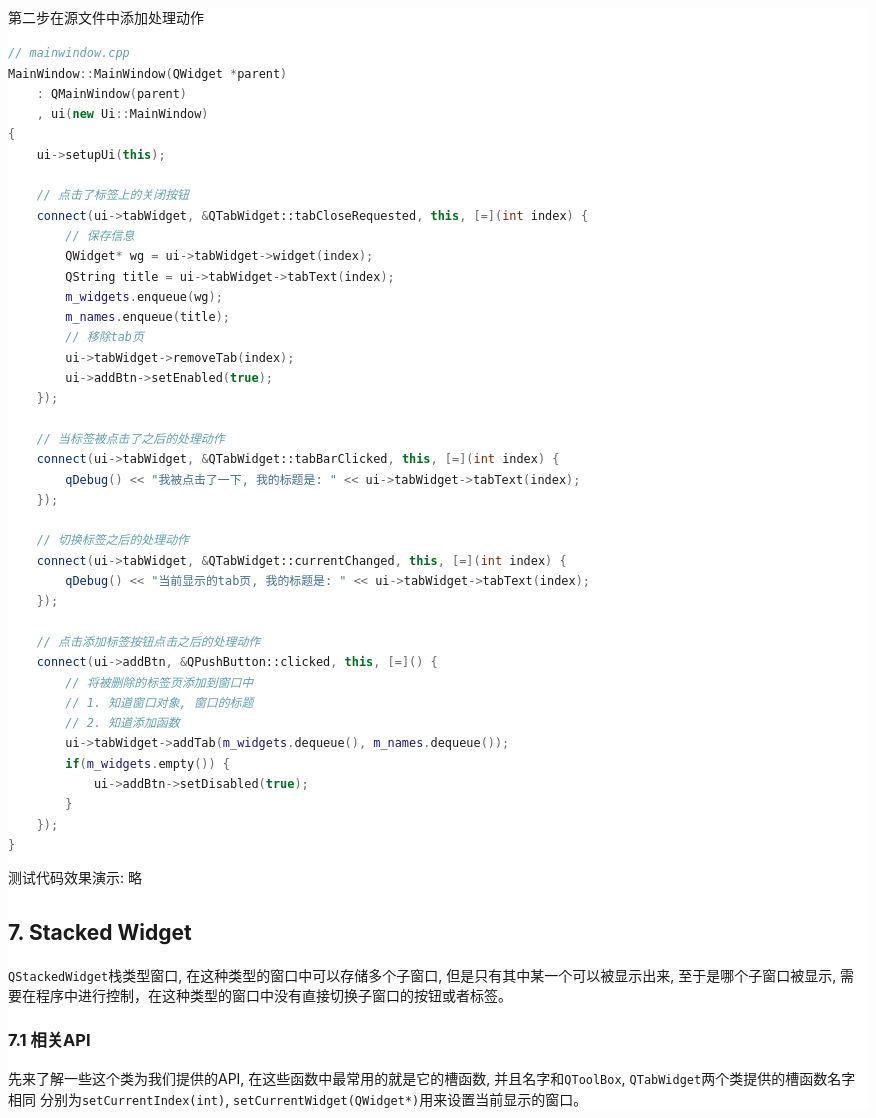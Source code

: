 第二步在源文件中添加处理动作

```C++
// mainwindow.cpp
MainWindow::MainWindow(QWidget *parent)
    : QMainWindow(parent)
    , ui(new Ui::MainWindow)
{
    ui->setupUi(this);

    // 点击了标签上的关闭按钮
    connect(ui->tabWidget, &QTabWidget::tabCloseRequested, this, [=](int index) {
        // 保存信息
        QWidget* wg = ui->tabWidget->widget(index);
        QString title = ui->tabWidget->tabText(index);
        m_widgets.enqueue(wg);
        m_names.enqueue(title);
        // 移除tab页
        ui->tabWidget->removeTab(index);
        ui->addBtn->setEnabled(true);
    });

    // 当标签被点击了之后的处理动作
    connect(ui->tabWidget, &QTabWidget::tabBarClicked, this, [=](int index) {
        qDebug() << "我被点击了一下, 我的标题是: " << ui->tabWidget->tabText(index);
    });

    // 切换标签之后的处理动作
    connect(ui->tabWidget, &QTabWidget::currentChanged, this, [=](int index) {
        qDebug() << "当前显示的tab页, 我的标题是: " << ui->tabWidget->tabText(index);
    });

    // 点击添加标签按钮点击之后的处理动作
    connect(ui->addBtn, &QPushButton::clicked, this, [=]() {
        // 将被删除的标签页添加到窗口中
        // 1. 知道窗口对象, 窗口的标题
        // 2. 知道添加函数
        ui->tabWidget->addTab(m_widgets.dequeue(), m_names.dequeue());
        if(m_widgets.empty()) {
            ui->addBtn->setDisabled(true);
        }
    });
}
```

测试代码效果演示: 略

## 7. Stacked Widget
`QStackedWidget`栈类型窗口, 在这种类型的窗口中可以存储多个子窗口, 但是只有其中某一个可以被显示出来, 至于是哪个子窗口被显示, 需要在程序中进行控制，在这种类型的窗口中没有直接切换子窗口的按钮或者标签。

### 7.1 相关API
先来了解一些这个类为我们提供的API, 在这些函数中最常用的就是它的槽函数, 并且名字和`QToolBox`, `QTabWidget`两个类提供的槽函数名字相同 分别为`setCurrentIndex(int)`, `setCurrentWidget(QWidget*)`用来设置当前显示的窗口。
